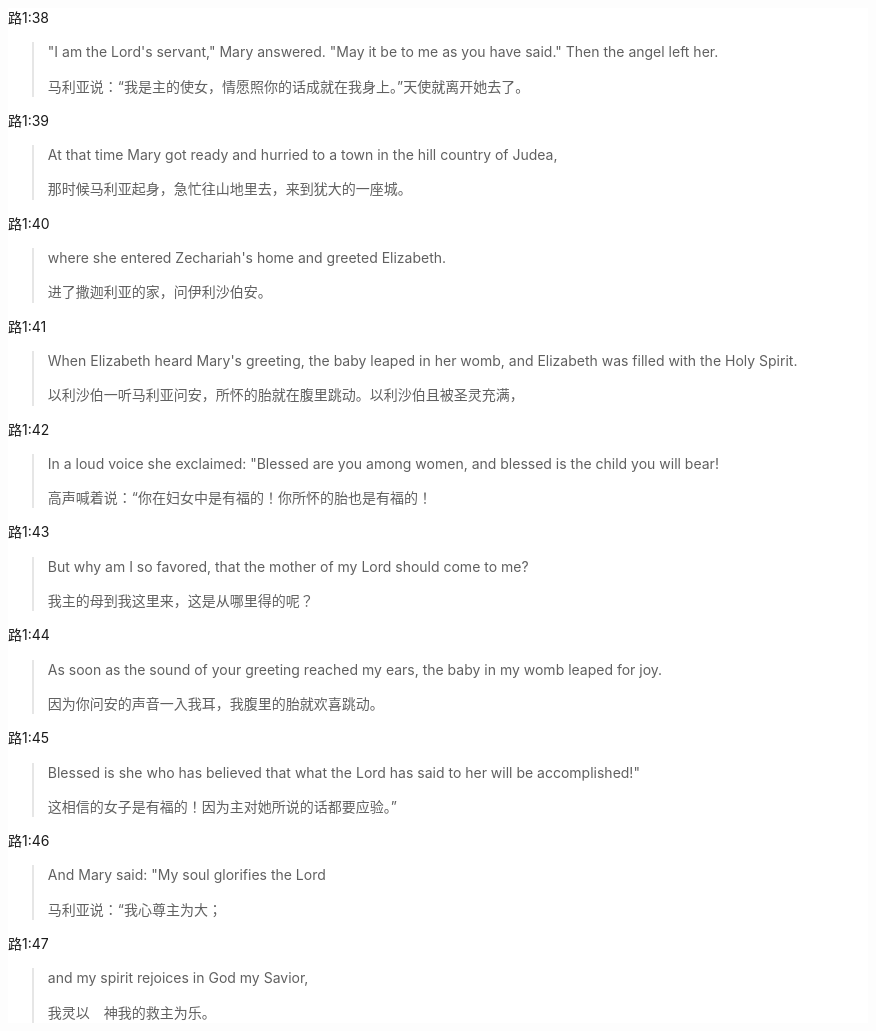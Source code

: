 
路1:38
> "I am the Lord's servant," Mary answered. "May it be to me as you have said." Then the angel left her.
>
> 马利亚说：“我是主的使女，情愿照你的话成就在我身上。”天使就离开她去了。


路1:39
> At that time Mary got ready and hurried to a town in the hill country of Judea,
>
> 那时候马利亚起身，急忙往山地里去，来到犹大的一座城。


路1:40
> where she entered Zechariah's home and greeted Elizabeth.
>
> 进了撒迦利亚的家，问伊利沙伯安。


路1:41
> When Elizabeth heard Mary's greeting, the baby leaped in her womb, and Elizabeth was filled with the Holy Spirit.
>
> 以利沙伯一听马利亚问安，所怀的胎就在腹里跳动。以利沙伯且被圣灵充满，


路1:42
> In a loud voice she exclaimed: "Blessed are you among women, and blessed is the child you will bear!
>
> 高声喊着说：“你在妇女中是有福的！你所怀的胎也是有福的！


路1:43
> But why am I so favored, that the mother of my Lord should come to me?
>
> 我主的母到我这里来，这是从哪里得的呢？


路1:44
> As soon as the sound of your greeting reached my ears, the baby in my womb leaped for joy.
>
> 因为你问安的声音一入我耳，我腹里的胎就欢喜跳动。


路1:45
> Blessed is she who has believed that what the Lord has said to her will be accomplished!"
>
> 这相信的女子是有福的！因为主对她所说的话都要应验。”


路1:46
> And Mary said: "My soul glorifies the Lord
>
> 马利亚说：“我心尊主为大；


路1:47
> and my spirit rejoices in God my Savior,
>
> 我灵以　神我的救主为乐。
